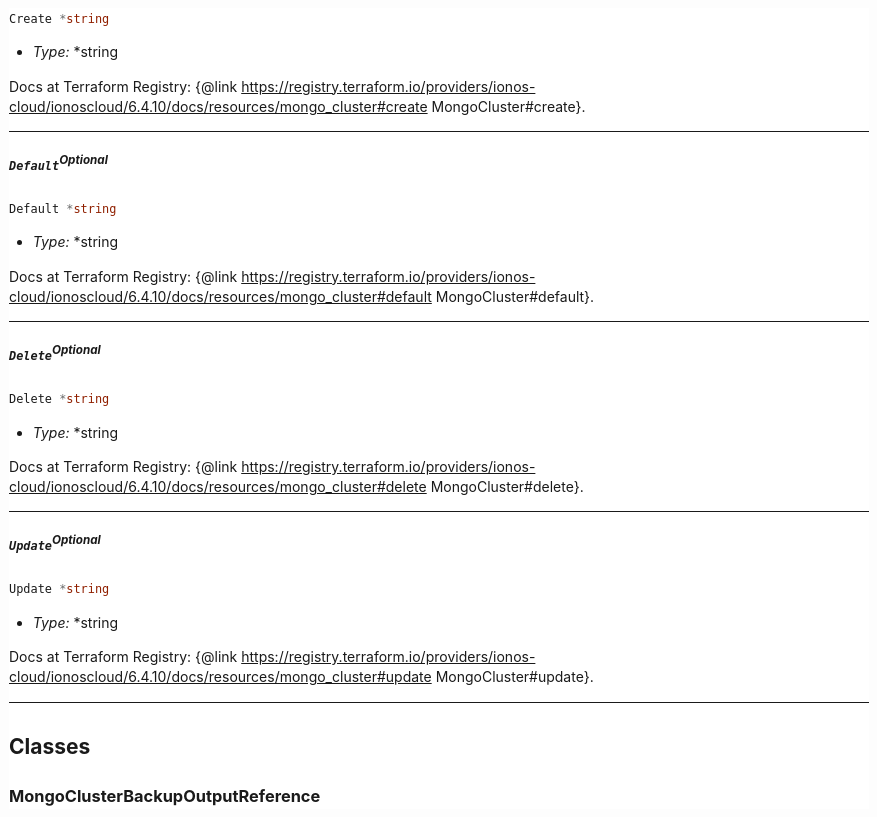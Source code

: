 ```go
Create *string
```

- *Type:* *string

Docs at Terraform Registry: {@link https://registry.terraform.io/providers/ionos-cloud/ionoscloud/6.4.10/docs/resources/mongo_cluster#create MongoCluster#create}.

---

##### `Default`<sup>Optional</sup> <a name="Default" id="@cdktf/provider-ionoscloud.mongoCluster.MongoClusterTimeouts.property.default"></a>

```go
Default *string
```

- *Type:* *string

Docs at Terraform Registry: {@link https://registry.terraform.io/providers/ionos-cloud/ionoscloud/6.4.10/docs/resources/mongo_cluster#default MongoCluster#default}.

---

##### `Delete`<sup>Optional</sup> <a name="Delete" id="@cdktf/provider-ionoscloud.mongoCluster.MongoClusterTimeouts.property.delete"></a>

```go
Delete *string
```

- *Type:* *string

Docs at Terraform Registry: {@link https://registry.terraform.io/providers/ionos-cloud/ionoscloud/6.4.10/docs/resources/mongo_cluster#delete MongoCluster#delete}.

---

##### `Update`<sup>Optional</sup> <a name="Update" id="@cdktf/provider-ionoscloud.mongoCluster.MongoClusterTimeouts.property.update"></a>

```go
Update *string
```

- *Type:* *string

Docs at Terraform Registry: {@link https://registry.terraform.io/providers/ionos-cloud/ionoscloud/6.4.10/docs/resources/mongo_cluster#update MongoCluster#update}.

---

## Classes <a name="Classes" id="Classes"></a>

### MongoClusterBackupOutputReference <a name="MongoClusterBackupOutputReference" id="@cdktf/provider-ionoscloud.mongoCluster.MongoClusterBackupOutputReference"></a>
